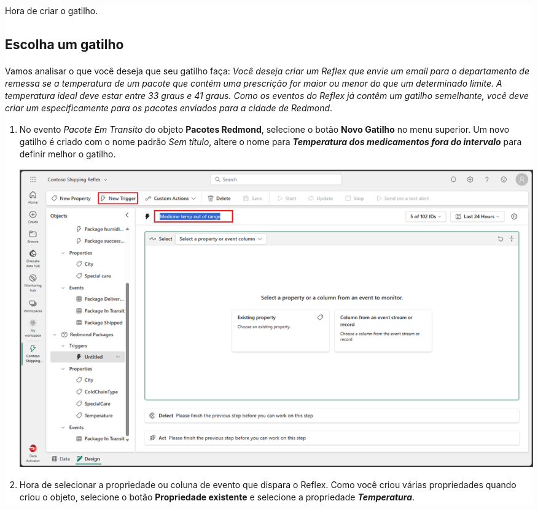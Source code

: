 Hora de criar o gatilho.

## Escolha um gatilho

Vamos analisar o que você deseja que seu gatilho faça: *Você deseja criar um Reflex que envie um email para o departamento de remessa se a temperatura de um pacote que contém uma prescrição for maior ou menor do que um determinado limite. A temperatura ideal deve estar entre 33 graus e 41 graus. Como os eventos do Reflex já contêm um gatilho semelhante, você deve criar um especificamente para os pacotes enviados para a cidade de Redmond*.

1. No evento *Pacote Em Transito* do objeto **Pacotes Redmond**, selecione o botão **Novo Gatilho** no menu superior. Um novo gatilho é criado com o nome padrão *Sem título*, altere o nome para ***Temperatura dos medicamentos fora do intervalo*** para definir melhor o gatilho.

    ![Captura de tela da criação de novo gatilho do Design do Reflex do Data Activator.](./Images/data-activator-trigger-new.png)

1. Hora de selecionar a propriedade ou coluna de evento que dispara o Reflex. Como você criou várias propriedades quando criou o objeto, selecione o botão **Propriedade existente** e selecione a propriedade ***Temperatura***. 

